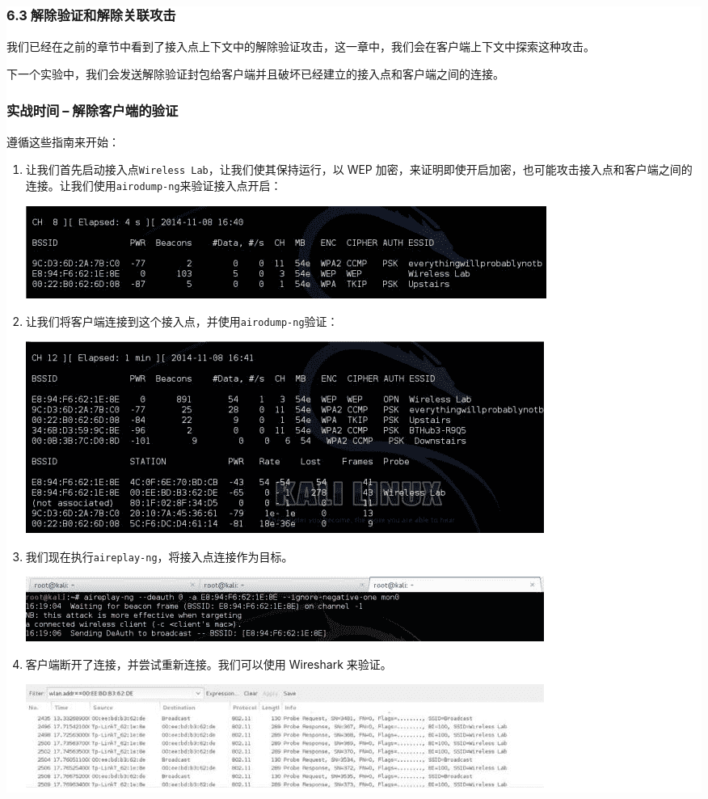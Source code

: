 ### 6.3 解除验证和解除关联攻击

我们已经在之前的章节中看到了接入点上下文中的解除验证攻击，这一章中，我们会在客户端上下文中探索这种攻击。

下一个实验中，我们会发送解除验证封包给客户端并且破坏已经建立的接入点和客户端之间的连接。

### 实战时间 – 解除客户端的验证

遵循这些指南来开始：

1.  让我们首先启动接入点`Wireless Lab`，让我们使其保持运行，以 WEP 加密，来证明即使开启加密，也可能攻击接入点和客户端之间的连接。让我们使用`airodump-ng`来验证接入点开启：

    ![](../img/5a8a88371e49478785ba5b5eb25af2ca.png)

2.  让我们将客户端连接到这个接入点，并使用`airodump-ng`验证：

    ![](../img/5f98dcdac2f3d4bb094818bbf0544394.png)

3.  我们现在执行`aireplay-ng`，将接入点连接作为目标。

    ![](../img/b8a372a3d27c0a904b2ffc48612517a1.png)

4.  客户端断开了连接，并尝试重新连接。我们可以使用 Wireshark 来验证。

    ![](../img/6061b4e94ac347cedd9346062a526974.png)
